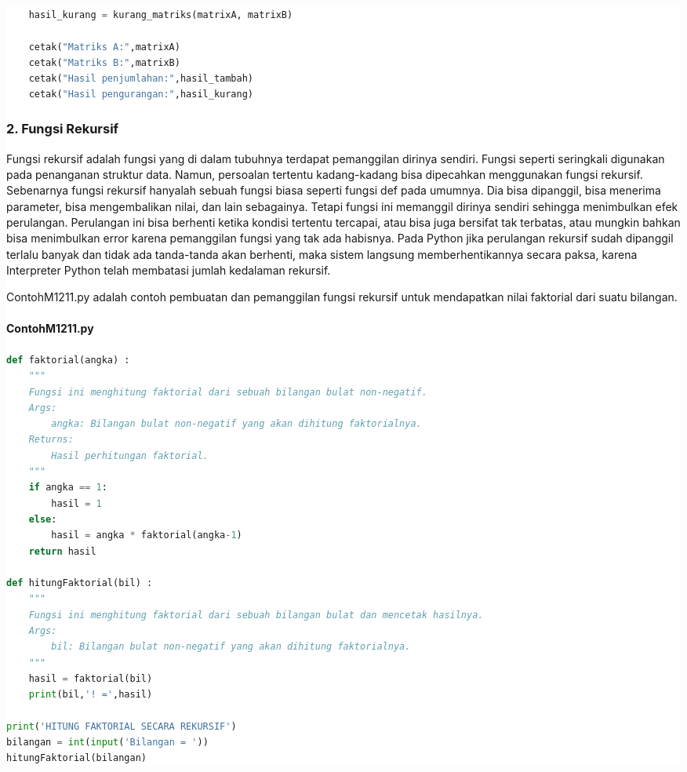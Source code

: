 ```python
    hasil_kurang = kurang_matriks(matrixA, matrixB)

    cetak("Matriks A:",matrixA)
    cetak("Matriks B:",matrixB)
    cetak("Hasil penjumlahan:",hasil_tambah)
    cetak("Hasil pengurangan:",hasil_kurang)
```

### 2. Fungsi Rekursif
Fungsi rekursif adalah fungsi yang di dalam tubuhnya terdapat pemanggilan dirinya sendiri. Fungsi seperti seringkali digunakan pada penanganan struktur data. Namun, persoalan tertentu kadang-kadang bisa dipecahkan menggunakan fungsi rekursif. Sebenarnya fungsi rekursif hanyalah sebuah fungsi biasa seperti fungsi def pada umumnya. Dia bisa dipanggil, bisa menerima parameter, bisa mengembalikan nilai, dan lain sebagainya. Tetapi fungsi ini memanggil dirinya sendiri sehingga menimbulkan efek perulangan. Perulangan ini bisa berhenti ketika kondisi tertentu tercapai, atau bisa juga bersifat tak terbatas, atau mungkin bahkan bisa menimbulkan error karena pemanggilan fungsi yang tak ada habisnya. Pada Python jika perulangan rekursif sudah dipanggil terlalu banyak dan tidak ada tanda-tanda akan berhenti, maka sistem langsung memberhentikannya secara paksa, karena Interpreter Python telah membatasi jumlah kedalaman rekursif.

ContohM1211.py adalah contoh pembuatan dan pemanggilan fungsi rekursif untuk mendapatkan nilai faktorial dari suatu bilangan.
#### ContohM1211.py
```python
def faktorial(angka) :
    """
    Fungsi ini menghitung faktorial dari sebuah bilangan bulat non-negatif.
    Args:
        angka: Bilangan bulat non-negatif yang akan dihitung faktorialnya.
    Returns:
        Hasil perhitungan faktorial.
    """
    if angka == 1: 
        hasil = 1
    else:
        hasil = angka * faktorial(angka-1)
    return hasil

def hitungFaktorial(bil) :
    """
    Fungsi ini menghitung faktorial dari sebuah bilangan bulat dan mencetak hasilnya.
    Args:
        bil: Bilangan bulat non-negatif yang akan dihitung faktorialnya.
    """
    hasil = faktorial(bil)
    print(bil,'! =',hasil)
    
print('HITUNG FAKTORIAL SECARA REKURSIF')
bilangan = int(input('Bilangan = '))
hitungFaktorial(bilangan)
```